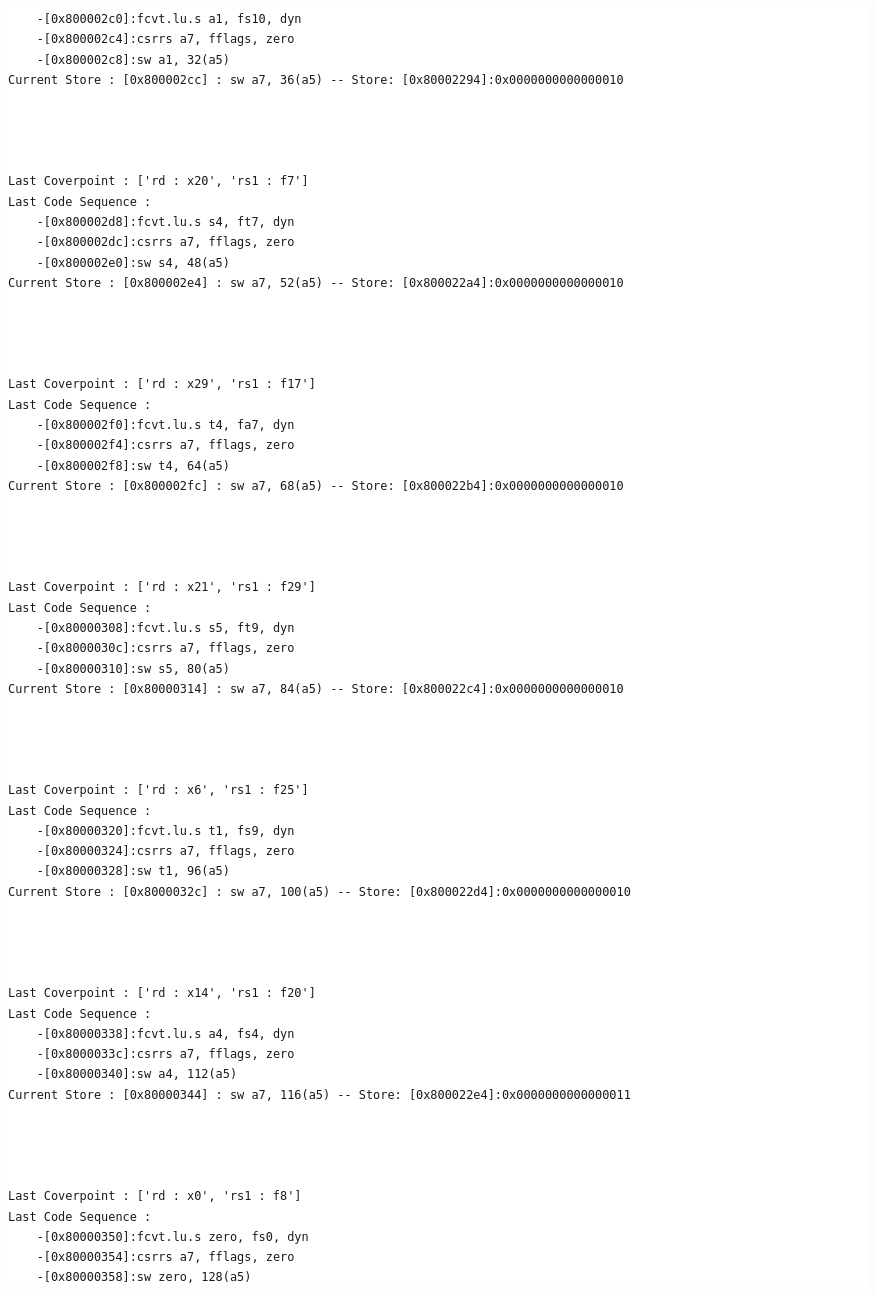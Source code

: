 ```
	-[0x800002c0]:fcvt.lu.s a1, fs10, dyn
	-[0x800002c4]:csrrs a7, fflags, zero
	-[0x800002c8]:sw a1, 32(a5)
Current Store : [0x800002cc] : sw a7, 36(a5) -- Store: [0x80002294]:0x0000000000000010




Last Coverpoint : ['rd : x20', 'rs1 : f7']
Last Code Sequence : 
	-[0x800002d8]:fcvt.lu.s s4, ft7, dyn
	-[0x800002dc]:csrrs a7, fflags, zero
	-[0x800002e0]:sw s4, 48(a5)
Current Store : [0x800002e4] : sw a7, 52(a5) -- Store: [0x800022a4]:0x0000000000000010




Last Coverpoint : ['rd : x29', 'rs1 : f17']
Last Code Sequence : 
	-[0x800002f0]:fcvt.lu.s t4, fa7, dyn
	-[0x800002f4]:csrrs a7, fflags, zero
	-[0x800002f8]:sw t4, 64(a5)
Current Store : [0x800002fc] : sw a7, 68(a5) -- Store: [0x800022b4]:0x0000000000000010




Last Coverpoint : ['rd : x21', 'rs1 : f29']
Last Code Sequence : 
	-[0x80000308]:fcvt.lu.s s5, ft9, dyn
	-[0x8000030c]:csrrs a7, fflags, zero
	-[0x80000310]:sw s5, 80(a5)
Current Store : [0x80000314] : sw a7, 84(a5) -- Store: [0x800022c4]:0x0000000000000010




Last Coverpoint : ['rd : x6', 'rs1 : f25']
Last Code Sequence : 
	-[0x80000320]:fcvt.lu.s t1, fs9, dyn
	-[0x80000324]:csrrs a7, fflags, zero
	-[0x80000328]:sw t1, 96(a5)
Current Store : [0x8000032c] : sw a7, 100(a5) -- Store: [0x800022d4]:0x0000000000000010




Last Coverpoint : ['rd : x14', 'rs1 : f20']
Last Code Sequence : 
	-[0x80000338]:fcvt.lu.s a4, fs4, dyn
	-[0x8000033c]:csrrs a7, fflags, zero
	-[0x80000340]:sw a4, 112(a5)
Current Store : [0x80000344] : sw a7, 116(a5) -- Store: [0x800022e4]:0x0000000000000011




Last Coverpoint : ['rd : x0', 'rs1 : f8']
Last Code Sequence : 
	-[0x80000350]:fcvt.lu.s zero, fs0, dyn
	-[0x80000354]:csrrs a7, fflags, zero
	-[0x80000358]:sw zero, 128(a5)
```